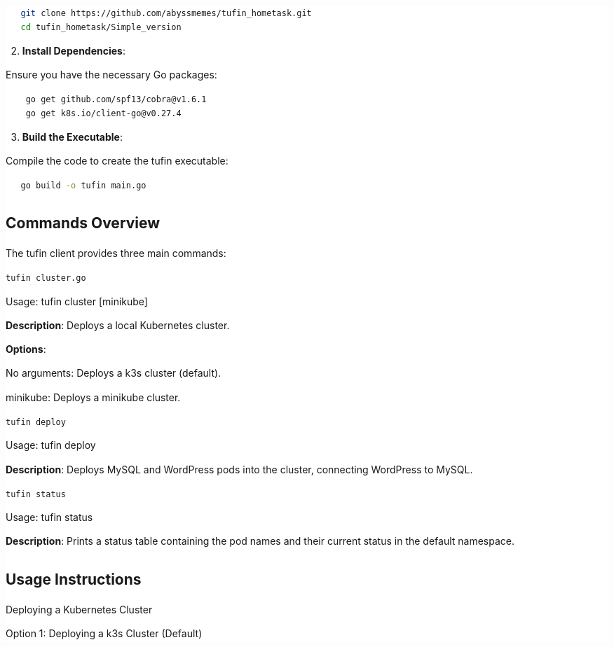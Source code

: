```bash
   git clone https://github.com/abyssmemes/tufin_hometask.git
   cd tufin_hometask/Simple_version
```

2.	**Install Dependencies**:

Ensure you have the necessary Go packages:

```bash
    go get github.com/spf13/cobra@v1.6.1
    go get k8s.io/client-go@v0.27.4
```

3.	**Build the Executable**:

Compile the code to create the tufin executable:
```bash
   go build -o tufin main.go
```


## Commands Overview

The tufin client provides three main commands:
```bash
tufin cluster.go
```
Usage: tufin cluster [minikube]

**Description**: Deploys a local Kubernetes cluster.

**Options**:

No arguments: Deploys a k3s cluster (default).

minikube: Deploys a minikube cluster.


```bash
tufin deploy
```
Usage: tufin deploy

**Description**: 
    Deploys MySQL and WordPress pods into the cluster, connecting WordPress to MySQL.
```bash
tufin status
```
Usage: tufin status

**Description**: Prints a status table containing the pod names and their current status in the default namespace.



## Usage Instructions

Deploying a Kubernetes Cluster

Option 1: Deploying a k3s Cluster (Default)
